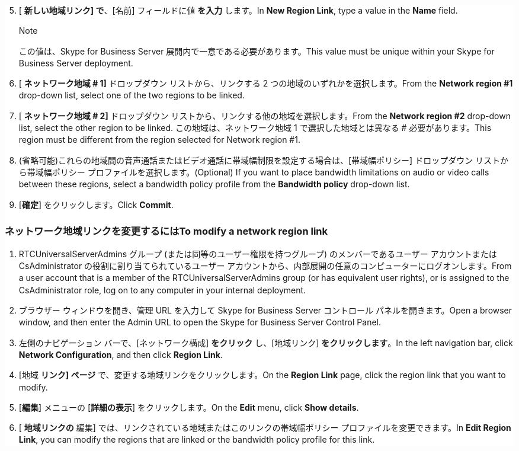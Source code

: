 5.  <span data-ttu-id="1991e-133">[ **新しい地域リンク] で**、[名前] フィールドに値 **を入力** します。</span><span class="sxs-lookup"><span data-stu-id="1991e-133">In **New Region Link**, type a value in the **Name** field.</span></span>
 
    > [!NOTE]  
    > <span data-ttu-id="1991e-134">この値は、Skype for Business Server 展開内で一意である必要があります。</span><span class="sxs-lookup"><span data-stu-id="1991e-134">This value must be unique within your Skype for Business Server deployment.</span></span>

6.  <span data-ttu-id="1991e-135">[ **ネットワーク地域 \# 1]** ドロップダウン リストから、リンクする 2 つの地域のいずれかを選択します。</span><span class="sxs-lookup"><span data-stu-id="1991e-135">From the **Network region \#1** drop-down list, select one of the two regions to be linked.</span></span>

7.  <span data-ttu-id="1991e-136">[ **ネットワーク地域 \# 2]** ドロップダウン リストから、リンクする他の地域を選択します。</span><span class="sxs-lookup"><span data-stu-id="1991e-136">From the **Network region \#2** drop-down list, select the other region to be linked.</span></span> <span data-ttu-id="1991e-137">この地域は、ネットワーク地域 1 で選択した地域とは異なる \# 必要があります。</span><span class="sxs-lookup"><span data-stu-id="1991e-137">This region must be different from the region selected for Network region \#1.</span></span>

8.  <span data-ttu-id="1991e-138">(省略可能)これらの地域間の音声通話またはビデオ通話に帯域幅制限を設定する場合は、[帯域幅ポリシー] ドロップダウン リストから帯域幅ポリシー プロファイルを選択します。</span><span class="sxs-lookup"><span data-stu-id="1991e-138">(Optional) If you want to place bandwidth limitations on audio or video calls between these regions, select a bandwidth policy profile from the **Bandwidth policy** drop-down list.</span></span>

9.  <span data-ttu-id="1991e-139">[**確定**] をクリックします。</span><span class="sxs-lookup"><span data-stu-id="1991e-139">Click **Commit**.</span></span>

### <a name="to-modify-a-network-region-link"></a><span data-ttu-id="1991e-140">ネットワーク地域リンクを変更するには</span><span class="sxs-lookup"><span data-stu-id="1991e-140">To modify a network region link</span></span>

1.  <span data-ttu-id="1991e-141">RTCUniversalServerAdmins グループ (または同等のユーザー権限を持つグループ) のメンバーであるユーザー アカウントまたは CsAdministrator の役割に割り当てられているユーザー アカウントから、内部展開の任意のコンピューターにログオンします。</span><span class="sxs-lookup"><span data-stu-id="1991e-141">From a user account that is a member of the RTCUniversalServerAdmins group (or has equivalent user rights), or is assigned to the CsAdministrator role, log on to any computer in your internal deployment.</span></span>

2.  <span data-ttu-id="1991e-142">ブラウザー ウィンドウを開き、管理 URL を入力して Skype for Business Server コントロール パネルを開きます。</span><span class="sxs-lookup"><span data-stu-id="1991e-142">Open a browser window, and then enter the Admin URL to open the Skype for Business Server Control Panel.</span></span> 

3.  <span data-ttu-id="1991e-143">左側のナビゲーション バーで、[ネットワーク構成] **をクリック** し、[地域リンク] **をクリックします**。</span><span class="sxs-lookup"><span data-stu-id="1991e-143">In the left navigation bar, click **Network Configuration**, and then click **Region Link**.</span></span>

4.  <span data-ttu-id="1991e-144">[地域 **リンク] ページ** で、変更する地域リンクをクリックします。</span><span class="sxs-lookup"><span data-stu-id="1991e-144">On the **Region Link** page, click the region link that you want to modify.</span></span>

5.  <span data-ttu-id="1991e-145">[**編集**] メニューの [**詳細の表示**] をクリックします。</span><span class="sxs-lookup"><span data-stu-id="1991e-145">On the **Edit** menu, click **Show details**.</span></span>

6.  <span data-ttu-id="1991e-146">[ **地域リンクの** 編集] では、リンクされている地域またはこのリンクの帯域幅ポリシー プロファイルを変更できます。</span><span class="sxs-lookup"><span data-stu-id="1991e-146">In **Edit Region Link**, you can modify the regions that are linked or the bandwidth policy profile for this link.</span></span>
